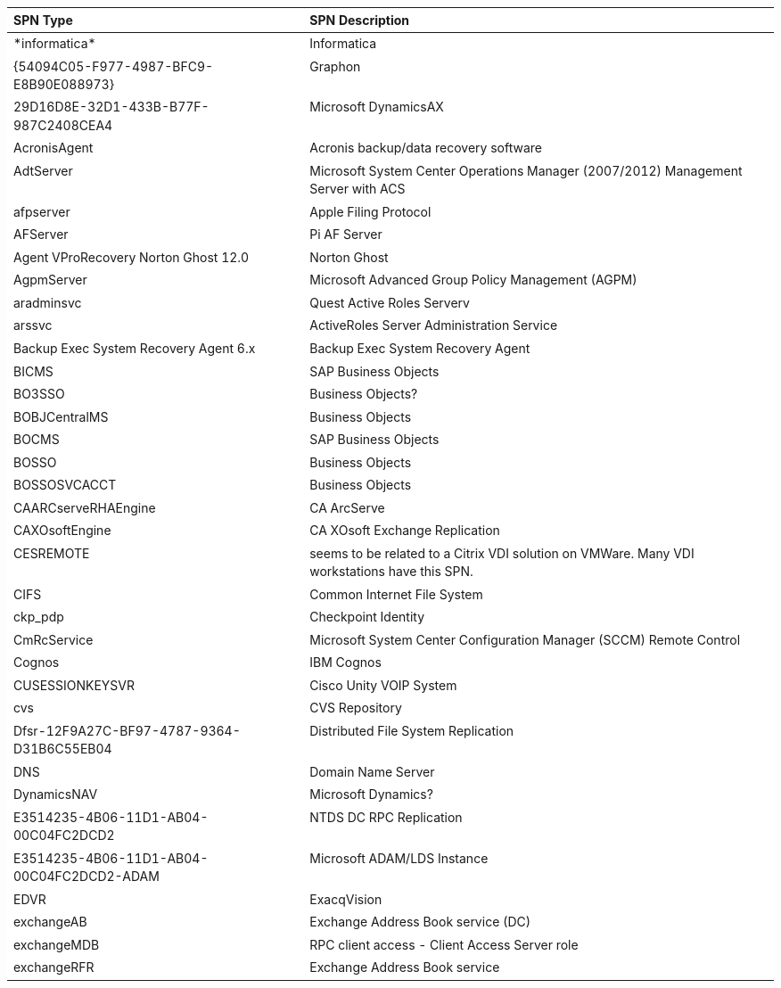 |SPN Type|SPN Description|
|:-------|:--------------|
|	\*informatica\*	|	Informatica	|
|	{54094C05-F977-4987-BFC9-E8B90E088973}	|	Graphon	|
|	29D16D8E-32D1-433B-B77F-987C2408CEA4	|	Microsoft DynamicsAX	|
|	AcronisAgent	|	Acronis backup/data recovery software	|
|	AdtServer	|	Microsoft System Center Operations Manager (2007/2012) Management Server with ACS	|
|	afpserver	|	Apple Filing Protocol	|
|	AFServer	|	Pi AF Server	|
|	Agent VProRecovery Norton Ghost 12.0	|	Norton Ghost	|
|	AgpmServer	|	Microsoft Advanced Group Policy Management (AGPM)	|
|	aradminsvc	|	Quest Active Roles Serverv	|
|	arssvc	|	ActiveRoles Server Administration Service	|
|	Backup Exec System Recovery Agent 6.x	|	Backup Exec System Recovery Agent	|
|	BICMS	|	SAP Business Objects	|
|	BO3SSO	|	Business Objects?	|
|	BOBJCentralMS	|	Business Objects	|
|	BOCMS	|	SAP Business Objects	|
|	BOSSO	|	Business Objects	|
|	BOSSOSVCACCT	|	Business Objects	|
|	CAARCserveRHAEngine	|	CA ArcServe	|
|	CAXOsoftEngine	|	CA XOsoft Exchange Replication	|
|	CESREMOTE	|	seems to be related to a Citrix VDI solution on VMWare. Many VDI workstations have this SPN.	|
|	CIFS	|	Common Internet File System	|
|	ckp_pdp	|	Checkpoint Identity	|
|	CmRcService	|	Microsoft System Center Configuration Manager (SCCM) Remote Control	|
|	Cognos	|	IBM Cognos	|
|	CUSESSIONKEYSVR	|	Cisco Unity VOIP System	|
|	cvs	|	CVS Repository	|
|	Dfsr-12F9A27C-BF97-4787-9364-D31B6C55EB04	|	Distributed File System Replication	|
|	DNS	|	Domain Name Server	|
|	DynamicsNAV	|	Microsoft Dynamics?	|
|	E3514235-4B06-11D1-AB04-00C04FC2DCD2	|	NTDS DC RPC Replication	|
|	E3514235-4B06-11D1-AB04-00C04FC2DCD2-ADAM	|	Microsoft ADAM/LDS Instance	|
|	EDVR	|	ExacqVision	|
|	exchangeAB	|	Exchange Address Book service (DC)	|
|	exchangeMDB	|	RPC client access - Client Access Server role	|
|	exchangeRFR	|	Exchange Address Book service	|